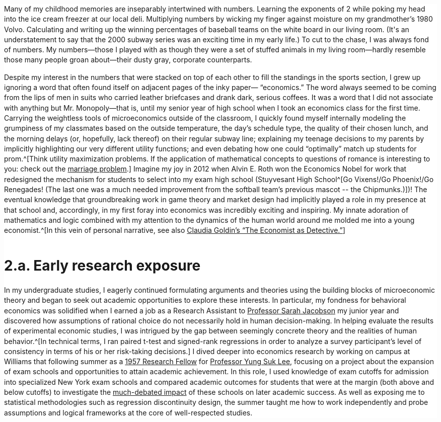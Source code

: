 Many of my childhood memories are inseparably intertwined with numbers. Learning the exponents of 2 while poking my head into the ice cream freezer at our local deli. Multiplying numbers by wicking my finger against moisture on my grandmother’s 1980 Volvo. Calculating and writing up the winning percentages of baseball teams on the white board in our living room. (It's an understatement to say that the 2000 subway series was an exciting time in my early life.) To cut to the chase, I was always fond of numbers. My numbers—those I played with as though they were a set of stuffed animals in my living room—hardly resemble those many people groan about—their dusty gray, corporate counterparts.

Despite my interest in the numbers that were stacked on top of each other to fill the standings in the sports section, I grew up ignoring a word that often found itself on adjacent pages of the inky paper— “economics.” The word always seemed to be coming from the lips of men in suits who carried leather briefcases and drank dark, serious coffees. It was a word that I did not associate with anything but Mr. Monopoly—that is, until my senior year of high school when I took an economics class for the first time. Carrying the weightless tools of microeconomics outside of the classroom, I quickly found myself internally modeling the grumpiness of my classmates based on the outside temperature, the day’s schedule type, the quality of their chosen lunch, and the morning delays (or, hopefully, lack thereof) on their regular subway line; explaining my teenage decisions to my parents by implicitly highlighting our very different utility functions; and even debating how one could “optimally” match up students for prom.^[Think utility maximization problems. If the application of mathematical concepts to questions of romance is interesting to you: check out the [marriage problem](https://en.wikipedia.org/wiki/Secretary_problem).] Imagine my joy in 2012 when Alvin E. Roth won the Economics Nobel for work that redesigned the mechanism for students to select into my exam high school (Stuyvesant High School^[Go Vixens!/Go Phoenix!/Go Renegades! (The last one was a much needed improvement from the softball team’s previous mascot -- the Chipmunks.)])! The eventual knowledge that groundbreaking work in game theory and market design had implicitly played a role in my presence at that school and, accordingly, in my first foray into economics was incredibly exciting and inspiring. My innate adoration of mathematics and logic combined with my attention to the dynamics of the human world around me molded me into a young economist.^[In this vein of personal narrative, see also [Claudia Goldin’s “The Economist as Detective.”](http://scholar.harvard.edu/files/goldin/files/detective.doc?m=1377633902)]

# 2.a. Early research exposure

In my undergraduate studies, I eagerly continued formulating arguments and theories using the building blocks of microeconomic theory and began to seek out academic opportunities to explore these interests. In particular, my fondness for behavioral economics was solidified when I earned a job as a Research Assistant to [Professor Sarah Jacobson](http://econ.williams.edu/profile/saj2/) my junior year and discovered how assumptions of rational choice do not necessarily hold in human decision-making.  In helping evaluate the results of experimental economic studies, I was intrigued by the gap between seemingly concrete theory and the realities of human behavior.^[In technical terms, I ran paired t-test and signed-rank regressions in order to analyze a survey participant’s level of consistency in terms of his or her risk-taking decisions.] I dived deeper into economics research by working on campus at Williams that following summer as a [1957 Research Fellow](https://faculty.williams.edu/scholarship-grants-funding/summer/class-of-1957-summer-research-program-in-the-humanities-and-social-sciences/) for [Professor Yung Suk Lee](https://people.stanford.edu/yongslee/), focusing on a project about the expansion of exam schools and opportunities to attain academic achievement. In this role, I used knowledge of exam cutoffs for admission into specialized New York exam schools and compared academic outcomes for students that were at the margin (both above and below cutoffs) to investigate the [much-debated impact](http://economics.mit.edu/files/6931) of these schools on later academic success. As well as exposing me to statistical methodologies such as regression discontinuity design, the summer taught me how to work independently and probe assumptions and logical frameworks at the core of well-respected studies.
